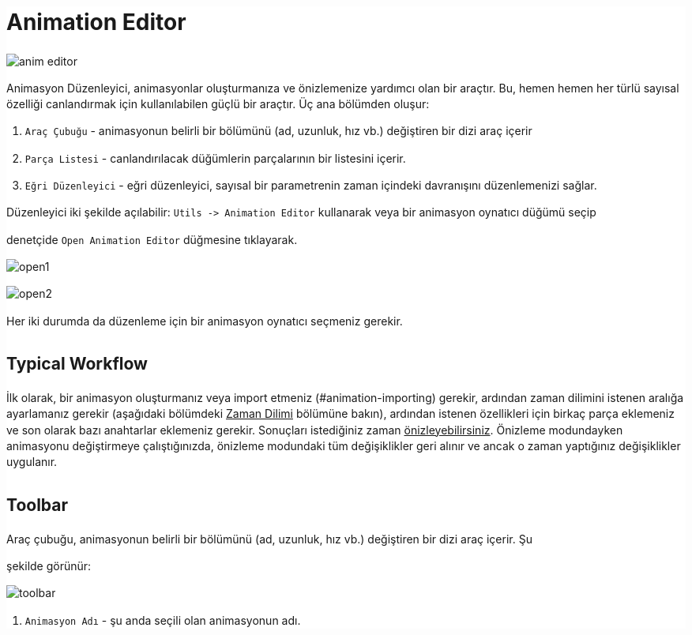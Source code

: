 # Animation Editor

![anim editor](./anim_editor.png)

Animasyon Düzenleyici, animasyonlar oluşturmanıza ve önizlemenize yardımcı olan bir araçtır. Bu, hemen hemen her türlü sayısal özelliği canlandırmak için kullanılabilen güçlü bir araçtır.
 Üç ana bölümden oluşur:



1. `Araç Çubuğu` - animasyonun belirli bir bölümünü (ad, uzunluk, hız vb.) değiştiren bir dizi araç içerir

2. `Parça Listesi` - canlandırılacak düğümlerin parçalarının bir listesini içerir.

3. `Eğri Düzenleyici` - eğri düzenleyici, sayısal bir parametrenin zaman içindeki davranışını düzenlemenizi sağlar.


Düzenleyici iki şekilde açılabilir: `Utils -> Animation Editor` kullanarak veya bir animasyon oynatıcı düğümü seçip

 
denetçide `Open Animation Editor` düğmesine tıklayarak.

![open1](./ae_open1.png)

![open2](./ae_open2.png)

Her iki durumda da düzenleme için bir animasyon oynatıcı seçmeniz gerekir.

## Typical Workflow

İlk olarak, bir animasyon oluşturmanız veya import etmeniz (#animation-importing) gerekir, ardından zaman dilimini
istenen aralığa ayarlamanız gerekir (aşağıdaki bölümdeki [Zaman Dilimi](#toolbar) bölümüne bakın), ardından istenen 
özellikleri için birkaç parça eklemeniz ve son olarak bazı anahtarlar eklemeniz gerekir. Sonuçları istediğiniz zaman [önizleyebilirsiniz](#preview-mode).
Önizleme modundayken animasyonu değiştirmeye çalıştığınızda, önizleme modundaki tüm değişiklikler geri alınır
ve ancak o zaman yaptığınız değişiklikler uygulanır.

## Toolbar

Araç çubuğu, animasyonun belirli bir bölümünü (ad, uzunluk, hız vb.) değiştiren bir dizi araç içerir. Şu

şekilde görünür:

![toolbar](./ae_toolbar.png)

1. `Animasyon Adı` - şu anda seçili olan animasyonun adı.

